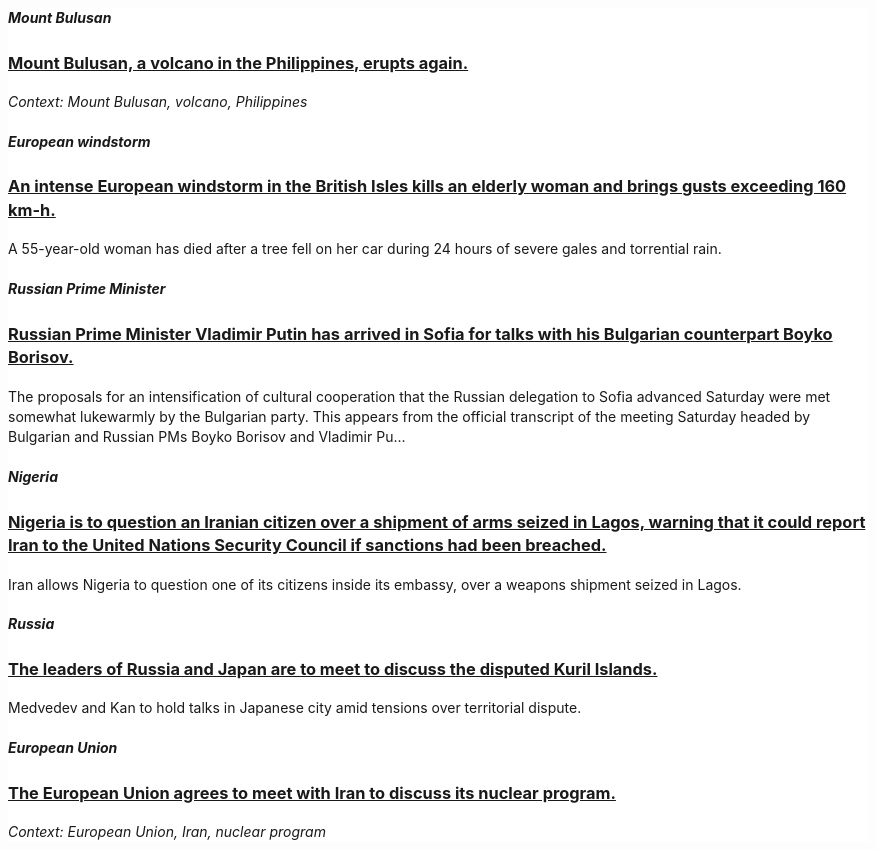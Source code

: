 ##### Mount Bulusan
### [Mount Bulusan, a volcano in the Philippines, erupts again. ](/news/2010/11/12/mount-bulusan-a-volcano-in-the-philippines-erupts-again.md)
_Context: Mount Bulusan, volcano, Philippines_

##### European windstorm
### [An intense European windstorm in the British Isles kills an elderly woman and brings gusts exceeding 160 km-h. ](/news/2010/11/12/an-intense-european-windstorm-in-the-british-isles-kills-an-elderly-woman-and-brings-gusts-exceeding-160-km-h.md)
A 55-year-old woman has died after a tree fell on her car during 24 hours of severe gales and torrential rain.

##### Russian Prime Minister
### [Russian Prime Minister Vladimir Putin has arrived in Sofia for talks with his Bulgarian counterpart Boyko Borisov. ](/news/2010/11/12/russian-prime-minister-vladimir-putin-has-arrived-in-sofia-for-talks-with-his-bulgarian-counterpart-boyko-borisov.md)
The proposals for an intensification of cultural cooperation that the Russian delegation to Sofia advanced Saturday were met somewhat lukewarmly by the Bulgarian party. This appears from the official transcript of the meeting Saturday headed by Bulgarian and Russian PMs Boyko Borisov and Vladimir Pu...

##### Nigeria
### [Nigeria is to question an Iranian citizen over a shipment of arms seized in Lagos, warning that it could report Iran to the United Nations Security Council if sanctions had been breached. ](/news/2010/11/12/nigeria-is-to-question-an-iranian-citizen-over-a-shipment-of-arms-seized-in-lagos-warning-that-it-could-report-iran-to-the-united-nations-s.md)
Iran allows Nigeria to question one of its citizens inside its embassy, over a weapons shipment seized in Lagos.

##### Russia
### [The leaders of Russia and Japan are to meet to discuss the disputed Kuril Islands. ](/news/2010/11/12/the-leaders-of-russia-and-japan-are-to-meet-to-discuss-the-disputed-kuril-islands.md)
Medvedev and Kan to hold talks in Japanese city amid tensions over territorial dispute.

##### European Union
### [The European Union agrees to meet with Iran to discuss its nuclear program. ](/news/2010/11/12/the-european-union-agrees-to-meet-with-iran-to-discuss-its-nuclear-program.md)
_Context: European Union, Iran, nuclear program_
